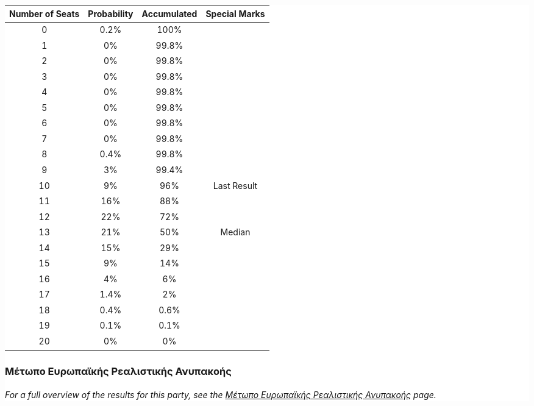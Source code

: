 | Number of Seats | Probability | Accumulated | Special Marks |
|:---------------:|:-----------:|:-----------:|:-------------:|
| 0 | 0.2% | 100% |  |
| 1 | 0% | 99.8% |  |
| 2 | 0% | 99.8% |  |
| 3 | 0% | 99.8% |  |
| 4 | 0% | 99.8% |  |
| 5 | 0% | 99.8% |  |
| 6 | 0% | 99.8% |  |
| 7 | 0% | 99.8% |  |
| 8 | 0.4% | 99.8% |  |
| 9 | 3% | 99.4% |  |
| 10 | 9% | 96% | Last Result |
| 11 | 16% | 88% |  |
| 12 | 22% | 72% |  |
| 13 | 21% | 50% | Median |
| 14 | 15% | 29% |  |
| 15 | 9% | 14% |  |
| 16 | 4% | 6% |  |
| 17 | 1.4% | 2% |  |
| 18 | 0.4% | 0.6% |  |
| 19 | 0.1% | 0.1% |  |
| 20 | 0% | 0% |  |

### Μέτωπο Ευρωπαϊκής Ρεαλιστικής Ανυπακοής

*For a full overview of the results for this party, see the [Μέτωπο Ευρωπαϊκής Ρεαλιστικής Ανυπακοής](party-μέτωποευρωπαϊκήςρεαλιστικήςανυπακοής.html) page.*
